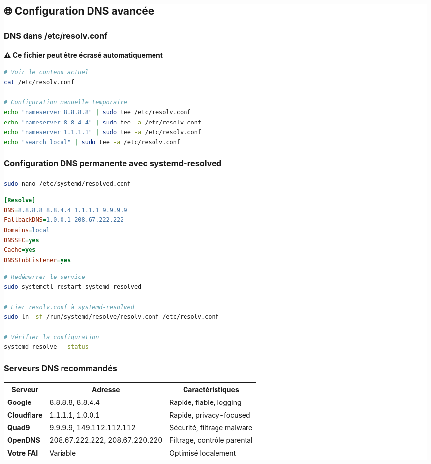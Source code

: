 ## 🌐 Configuration DNS avancée

### DNS dans /etc/resolv.conf

**⚠️ Ce fichier peut être écrasé automatiquement**

```bash
# Voir le contenu actuel
cat /etc/resolv.conf

# Configuration manuelle temporaire
echo "nameserver 8.8.8.8" | sudo tee /etc/resolv.conf
echo "nameserver 8.8.4.4" | sudo tee -a /etc/resolv.conf
echo "nameserver 1.1.1.1" | sudo tee -a /etc/resolv.conf
echo "search local" | sudo tee -a /etc/resolv.conf
```

### Configuration DNS permanente avec systemd-resolved

```bash
sudo nano /etc/systemd/resolved.conf
```

```ini
[Resolve]
DNS=8.8.8.8 8.8.4.4 1.1.1.1 9.9.9.9
FallbackDNS=1.0.0.1 208.67.222.222
Domains=local
DNSSEC=yes
Cache=yes
DNSStubListener=yes
```

```bash
# Redémarrer le service
sudo systemctl restart systemd-resolved

# Lier resolv.conf à systemd-resolved
sudo ln -sf /run/systemd/resolve/resolv.conf /etc/resolv.conf

# Vérifier la configuration
systemd-resolve --status
```

### Serveurs DNS recommandés

| Serveur | Adresse | Caractéristiques |
|---------|---------|------------------|
| **Google** | 8.8.8.8, 8.8.4.4 | Rapide, fiable, logging |
| **Cloudflare** | 1.1.1.1, 1.0.0.1 | Rapide, privacy-focused |
| **Quad9** | 9.9.9.9, 149.112.112.112 | Sécurité, filtrage malware |
| **OpenDNS** | 208.67.222.222, 208.67.220.220 | Filtrage, contrôle parental |
| **Votre FAI** | Variable | Optimisé localement |
